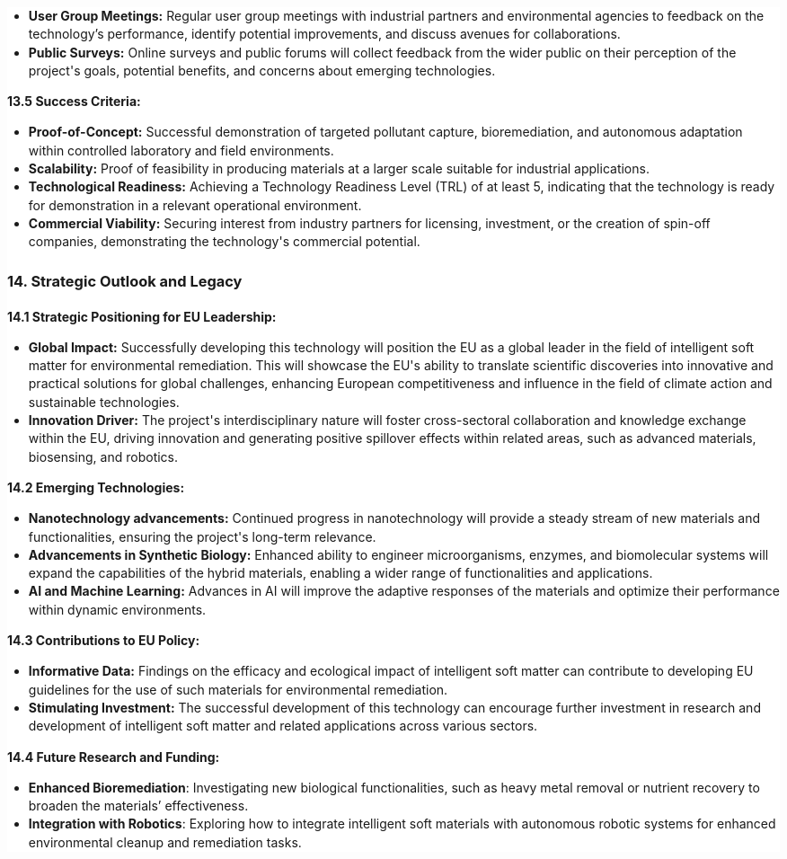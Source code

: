 * **User Group Meetings:**  Regular user group meetings with industrial partners and environmental agencies to feedback on the technology’s performance, identify potential improvements, and discuss avenues for collaborations. 
* **Public Surveys:**  Online surveys and public forums will collect feedback from the wider public on their perception of the project's goals, potential benefits, and concerns about emerging technologies.

**13.5 Success Criteria:**

* **Proof-of-Concept:**  Successful demonstration of targeted pollutant capture, bioremediation, and autonomous adaptation within controlled laboratory and field environments.
* **Scalability:**  Proof of feasibility in producing materials at a larger scale suitable for industrial applications. 
* **Technological Readiness:**  Achieving a Technology Readiness Level (TRL) of at least 5, indicating that the technology is ready for demonstration in a relevant operational environment.
* **Commercial Viability:**  Securing interest from industry partners for licensing, investment, or the creation of spin-off companies, demonstrating the technology's commercial potential.

### 14. Strategic Outlook and Legacy

**14.1 Strategic Positioning for EU Leadership:**

* **Global Impact:**   Successfully developing this technology will position the EU as a global leader in the field of intelligent soft matter for environmental remediation. This will showcase the EU's ability to translate scientific discoveries into innovative and practical solutions for global challenges, enhancing European competitiveness and influence in the field of climate action and sustainable technologies. 
* **Innovation Driver:**  The project's interdisciplinary nature will foster cross-sectoral collaboration and knowledge exchange within the EU, driving innovation and generating positive spillover effects within related areas, such as advanced materials, biosensing, and robotics.

**14.2 Emerging Technologies:**

* **Nanotechnology advancements:**  Continued progress in nanotechnology will provide a steady stream of new materials and functionalities, ensuring the project's long-term relevance.
* **Advancements in Synthetic Biology:** Enhanced ability to engineer microorganisms, enzymes, and biomolecular systems will expand the capabilities of the hybrid materials, enabling a wider range of functionalities and applications. 
* **AI and Machine Learning:**  Advances in AI will improve the adaptive responses of the materials and optimize their performance within dynamic environments.

**14.3 Contributions to EU Policy:**

* **Informative Data:**  Findings on the efficacy and ecological impact of intelligent soft matter can contribute to developing EU guidelines for the use of such materials for environmental remediation. 
* **Stimulating Investment:** The successful development of this technology can encourage further investment in research and development of intelligent soft matter and related applications across various sectors.

**14.4 Future Research and Funding:**

* **Enhanced Bioremediation**:  Investigating new biological functionalities, such as heavy metal removal or nutrient recovery to broaden the materials’ effectiveness.
* **Integration with Robotics**: Exploring how to integrate intelligent soft materials with autonomous robotic systems for enhanced environmental cleanup and remediation tasks.
